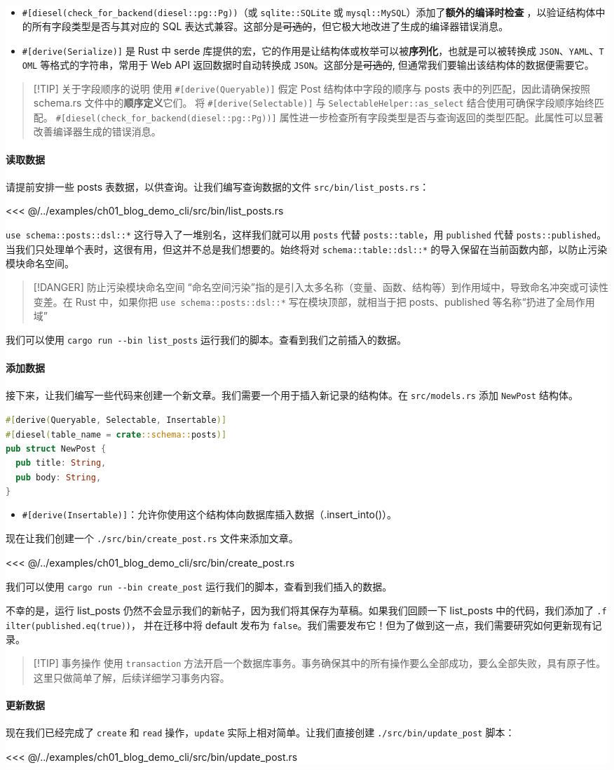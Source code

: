 - `#[diesel(check_for_backend(diesel::pg::Pg))`（或 `sqlite::SQLite` 或 `mysql::MySQL`）添加了**额外的编译时检查**
  ，以验证结构体中的所有字段类型是否与其对应的 SQL 表达式兼容。这部分是~~可选的~~，但它极大地改进了生成的编译器错误消息。

- `#[derive(Serialize)]` 是 Rust 中 serde 库提供的宏，它的作用是让结构体或枚举可以被**序列化**，也就是可以被转换成 `JSON`、`YAML`、`TOML` 等格式的字符串，常用于 Web API 返回数据时自动转换成 `JSON`。这部分是~~可选的~~, 但通常我们要输出该结构体的数据便需要它。

> [!TIP] 关于字段顺序的说明
> 使用 `#[derive(Queryable)]` 假定 Post 结构体中字段的顺序与 posts 表中的列匹配，因此请确保按照 schema.rs 文件中的**顺序定义**它们。
> 将 `#[derive(Selectable)]` 与 `SelectableHelper::as_select` 结合使用可确保字段顺序始终匹配。
> `#[diesel(check_for_backend(diesel::pg::Pg))]` 属性进一步检查所有字段类型是否与查询返回的类型匹配。此属性可以显著改善编译器生成的错误消息。

#### 读取数据

请提前安排一些 posts 表数据，以供查询。让我们编写查询数据的文件 `src/bin/list_posts.rs`：

<<< @/../examples/ch01_blog_demo_cli/src/bin/list_posts.rs

`use schema::posts::dsl::*` 这行导入了一堆别名，这样我们就可以用 `posts` 代替 `posts::table`，用 `published` 代替 `posts::published`。当我们只处理单个表时，这很有用，但这并不总是我们想要的。始终将对 `schema::table::dsl::*` 的导入保留在当前函数内部，以防止污染模块命名空间。

> [!DANGER] 防止污染模块命名空间
> “命名空间污染”指的是引入太多名称（变量、函数、结构等）到作用域中，导致命名冲突或可读性变差。在 Rust 中，如果你把 `use schema::posts::dsl::*` 写在模块顶部，就相当于把 posts、published 等名称“扔进了全局作用域”

我们可以使用 `cargo run --bin list_posts` 运行我们的脚本。查看到我们之前插入的数据。

#### 添加数据

接下来，让我们编写一些代码来创建一个新文章。我们需要一个用于插入新记录的结构体。在 `src/models.rs` 添加 `NewPost` 结构体。

```rust
#[derive(Queryable, Selectable, Insertable)]
#[diesel(table_name = crate::schema::posts)]
pub struct NewPost {
  pub title: String,
  pub body: String,
}
```

- `#[derive(Insertable)]`：允许你使用这个结构体向数据库插入数据（.insert_into()）。


现在让我们创建一个 `./src/bin/create_post.rs` 文件来添加文章。

<<< @/../examples/ch01_blog_demo_cli/src/bin/create_post.rs

我们可以使用 `cargo run --bin create_post` 运行我们的脚本，查看到我们插入的数据。

不幸的是，运行 list_posts 仍然不会显示我们的新帖子，因为我们将其保存为草稿。如果我们回顾一下 list_posts 中的代码，我们添加了 `.filter(published.eq(true))`， 并在迁移中将 default 发布为 `false`。我们需要发布它！但为了做到这一点，我们需要研究如何更新现有记录。

> [!TIP] 事务操作
> 使用 `transaction` 方法开启一个数据库事务。事务确保其中的所有操作要么全部成功，要么全部失败，具有原子性。这里只做简单了解，后续详细学习事务内容。

#### 更新数据

现在我们已经完成了 `create` 和 `read` 操作，`update` 实际上相对简单。让我们直接创建 `./src/bin/update_post` 脚本：

<<< @/../examples/ch01_blog_demo_cli/src/bin/update_post.rs

